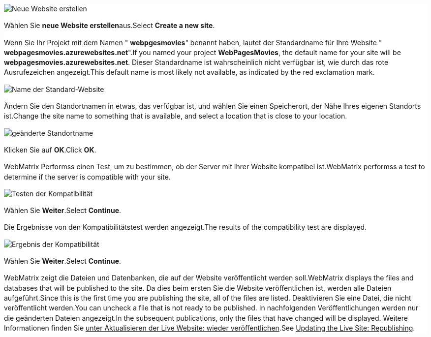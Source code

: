 ![Neue Website erstellen](publishing/_static/image4.png)

<span data-ttu-id="ee7c2-162">Wählen Sie **neue Website erstellen**aus.</span><span class="sxs-lookup"><span data-stu-id="ee7c2-162">Select **Create a new site**.</span></span>

<span data-ttu-id="ee7c2-163">Wenn Sie Ihr Projekt mit dem Namen " **webpgesmovies**" benannt haben, lautet der Standardname für Ihre Website " **webpagesmovies.azurewebsites.net**".</span><span class="sxs-lookup"><span data-stu-id="ee7c2-163">If you named your project **WebPagesMovies**, the default name for your site will be **webpagesmovies.azurewebsites.net**.</span></span> <span data-ttu-id="ee7c2-164">Dieser Standardname ist wahrscheinlich nicht verfügbar ist, wie durch das rote Ausrufezeichen angezeigt.</span><span class="sxs-lookup"><span data-stu-id="ee7c2-164">This default name is most likely not available, as indicated by the red exclamation mark.</span></span>

![Name der Standard-Website](publishing/_static/image5.png)

<span data-ttu-id="ee7c2-166">Ändern Sie den Standortnamen in etwas, das verfügbar ist, und wählen Sie einen Speicherort, der Nähe Ihres eigenen Standorts ist.</span><span class="sxs-lookup"><span data-stu-id="ee7c2-166">Change the site name to something that is available, and select a location that is close to your location.</span></span>

![geänderte Standortname](publishing/_static/image6.png)

<span data-ttu-id="ee7c2-168">Klicken Sie auf **OK**.</span><span class="sxs-lookup"><span data-stu-id="ee7c2-168">Click **OK**.</span></span>

<span data-ttu-id="ee7c2-169">WebMatrix Performss einen Test, um zu bestimmen, ob der Server mit Ihrer Website kompatibel ist.</span><span class="sxs-lookup"><span data-stu-id="ee7c2-169">WebMatrix performss a test to determine if the server is compatible with your site.</span></span>

![Testen der Kompatibilität](publishing/_static/image7.png)

<span data-ttu-id="ee7c2-171">Wählen Sie **Weiter**.</span><span class="sxs-lookup"><span data-stu-id="ee7c2-171">Select **Continue**.</span></span>

<span data-ttu-id="ee7c2-172">Die Ergebnisse von den Kompatibilitätstest werden angezeigt.</span><span class="sxs-lookup"><span data-stu-id="ee7c2-172">The results of the compatibility test are displayed.</span></span>

![Ergebnis der Kompatibilität](publishing/_static/image8.png)

<span data-ttu-id="ee7c2-174">Wählen Sie **Weiter**.</span><span class="sxs-lookup"><span data-stu-id="ee7c2-174">Select **Continue**.</span></span>

<span data-ttu-id="ee7c2-175">WebMatrix zeigt die Dateien und Datenbanken, die auf der Website veröffentlicht werden soll.</span><span class="sxs-lookup"><span data-stu-id="ee7c2-175">WebMatrix displays the files and databases that will be published to the site.</span></span> <span data-ttu-id="ee7c2-176">Da dies beim ersten Sie die Website veröffentlichen ist, werden alle Dateien aufgeführt.</span><span class="sxs-lookup"><span data-stu-id="ee7c2-176">Since this is the first time you are publishing the site, all of the files are listed.</span></span> <span data-ttu-id="ee7c2-177">Deaktivieren Sie eine Datei, die nicht veröffentlicht werden.</span><span class="sxs-lookup"><span data-stu-id="ee7c2-177">You can uncheck a file that is not ready to be published.</span></span> <span data-ttu-id="ee7c2-178">In nachfolgenden Veröffentlichungen werden nur die geänderten Dateien angezeigt.</span><span class="sxs-lookup"><span data-stu-id="ee7c2-178">In the subsequent publications, only the files that have changed will be displayed.</span></span> <span data-ttu-id="ee7c2-179">Weitere Informationen finden Sie [unter Aktualisieren der Live Website: wieder veröffentlichen](#update).</span><span class="sxs-lookup"><span data-stu-id="ee7c2-179">See [Updating the Live Site: Republishing](#update).</span></span>
